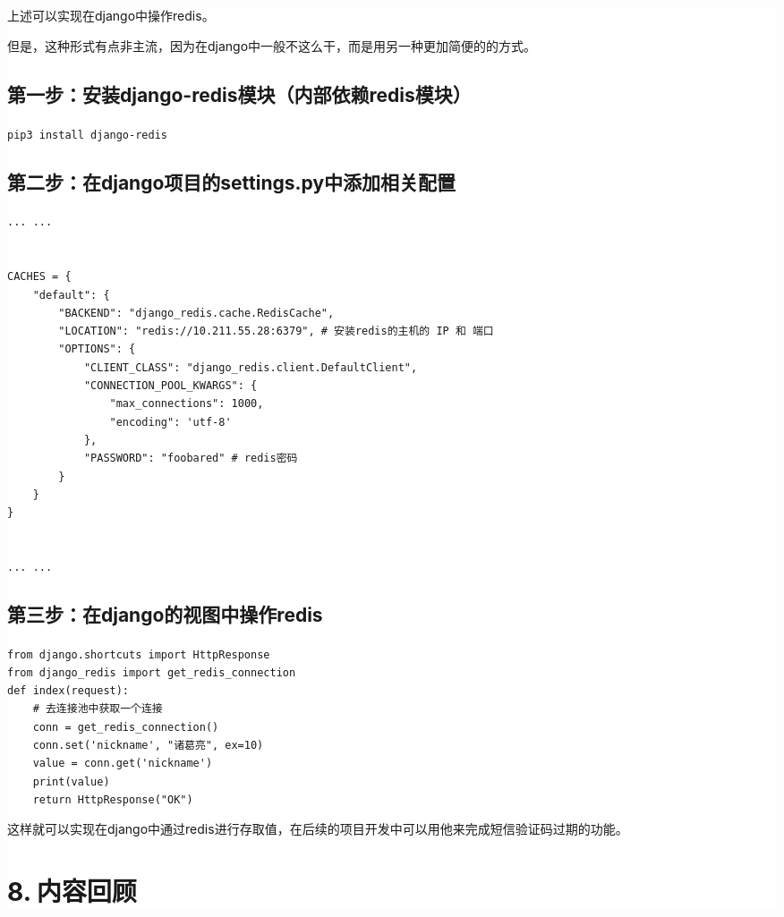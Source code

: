 上述可以实现在django中操作redis。

但是，这种形式有点非主流，因为在django中一般不这么干，而是用另一种更加简便的的方式。

## **第一步：安装django-redis模块（内部依赖redis模块）**
```
pip3 install django-redis
```

## **第二步：在django项目的settings.py中添加相关配置**
```
... ...


CACHES = {
    "default": {
        "BACKEND": "django_redis.cache.RedisCache",
        "LOCATION": "redis://10.211.55.28:6379", # 安装redis的主机的 IP 和 端口
        "OPTIONS": {
            "CLIENT_CLASS": "django_redis.client.DefaultClient",
            "CONNECTION_POOL_KWARGS": {
                "max_connections": 1000,
                "encoding": 'utf-8'
            },
            "PASSWORD": "foobared" # redis密码
        }
    }
}


... ...
```

## **第三步：在django的视图中操作redis**
```
from django.shortcuts import HttpResponse
from django_redis import get_redis_connection
def index(request):
    # 去连接池中获取一个连接
    conn = get_redis_connection()
    conn.set('nickname', "诸葛亮", ex=10)
    value = conn.get('nickname')
    print(value)
    return HttpResponse("OK")
```

这样就可以实现在django中通过redis进行存取值，在后续的项目开发中可以用他来完成短信验证码过期的功能。



# **8. 内容回顾**
